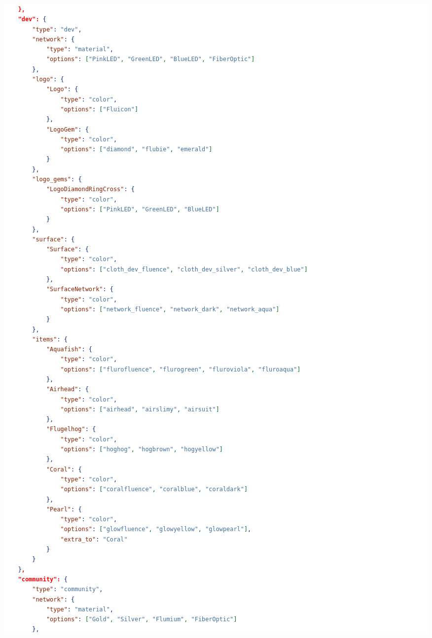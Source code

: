 ```json
    },
    "dev": {
        "type": "dev",
        "network": {
            "type": "material",
            "options": ["PinkLED", "GreenLED", "BlueLED", "FiberOptic"]
        },
        "logo": {
            "Logo": {
                "type": "color",
                "options": ["Fluicon"]
            },
            "LogoGem": {
                "type": "color",
                "options": ["diamond", "flubie", "emerald"]
            }
        },
        "logo_gems": {
            "LogoDiamondRingCross": {
                "type": "color",
                "options": ["PinkLED", "GreenLED", "BlueLED"]
            }
        },
        "surface": {
            "Surface": {
                "type": "color",
                "options": ["cloth_dev_fluence", "cloth_dev_silver", "cloth_dev_blue"]
            },
            "SurfaceNetwork": {
                "type": "color",
                "options": ["network_fluence", "network_dark", "network_aqua"]
            }
        },
        "items": {
            "Aquafish": {
                "type": "color",
                "options": ["flurofluence", "flurogreen", "fluroviola", "fluroaqua"]
            },
            "Airhead": {
                "type": "color",
                "options": ["airhead", "airslimy", "airsuit"]
            },
            "Flugelhog": {
                "type": "color",
                "options": ["hoghog", "hogbrown", "hogyellow"]
            },
            "Coral": {
                "type": "color",
                "options": ["coralfluence", "coralblue", "coraldark"]
            },
            "Pearl": {
                "type": "color",
                "options": ["glowfluence", "glowyellow", "glowpearl"],
                "extra_to": "Coral"
            }
        }
    },
    "community": {
        "type": "community",
        "network": {
            "type": "material",
            "options": ["Gold", "Silver", "Flumium", "FiberOptic"]
        },
```